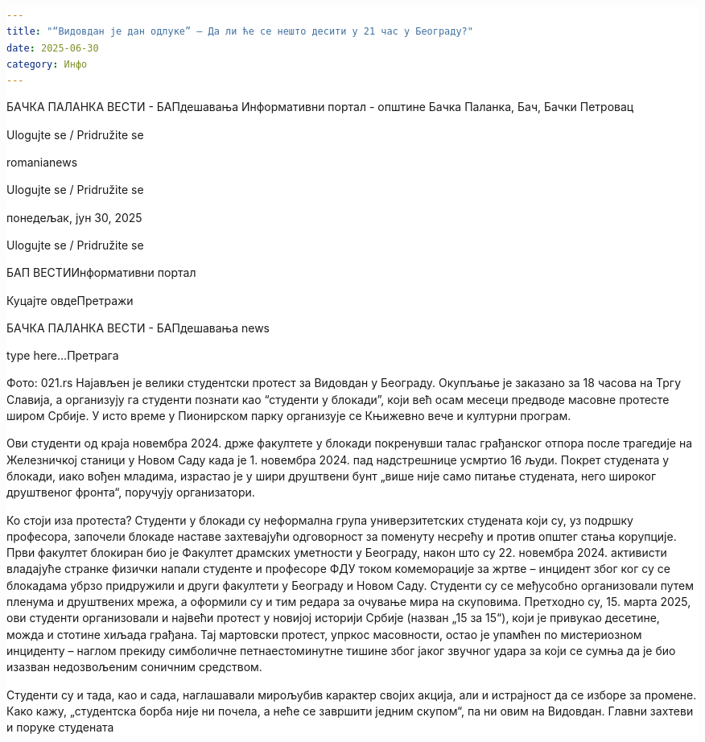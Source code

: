 ```yaml
---
title: "“Видовдан је дан одлуке” – Да ли ће се нешто десити у 21 час у Београду?"
date: 2025-06-30
category: Инфо
---
```


БАЧКА ПАЛАНКА ВЕСТИ - БАПдешавања Информативни портал - општине Бачка Паланка, Бач, Бачки Петровац

Ulogujte se / Pridružite se

romanianews

Ulogujte se / Pridružite se

понедељак, јун 30, 2025

Ulogujte se / Pridružite se

БАП ВЕСТИИнформативни портал

Куцајте овдеПретражи

БАЧКА ПАЛАНКА ВЕСТИ - БАПдешавања news

type here...Претрага

Фото: 021.rs
            Најављен је велики студентски протест за Видовдан у Београду. Окупљање је заказано за 18 часова на Тргу Славија, а организују га студенти познати као “студенти у блокади”, који већ осам месеци предводе масовне протесте широм Србије. У исто време у Пионирском парку организује се Књижевно вече и културни програм.

Ови студенти од краја новембра 2024. држе факултете у блокади покренувши талас грађанског отпора после трагедије на Железничкој станици у Новом Саду када је 1. новембра 2024. пад надстрешнице усмртио 16 људи.
Покрет студената у блокади, иако вођен младима, израстао је у шири друштвени бунт „више није само питање студената, него широког друштвеног фронта“, поручују организатори.


Ко стоји иза протеста? 
Студенти у блокади су неформална група универзитетских студената који су, уз подршку професора, започели блокаде наставе захтевајући одговорност за поменуту несрећу и против општег стања корупције. Први факултет блокиран био је Факултет драмских уметности у Београду, након што су 22. новембра 2024. активисти владајуће странке физички напали студенте и професоре ФДУ током комеморације за жртве – инцидент због ког су се блокадама убрзо придружили и други факултети у Београду и Новом Саду.
Студенти су се међусобно организовали путем пленума и друштвених мрежа, а оформили су и тим редара за очување мира на скуповима. Претходно су, 15. марта 2025, ови студенти организовали и највећи протест у новијој историји Србије (назван „15 за 15“), који је привукао десетине, можда и стотине хиљада грађана.
Тај мартовски протест, упркос масовности, остао је упамћен по мистериозном инциденту – наглом прекиду симболичне петнаестоминутне тишине због јаког звучног удара за који се сумња да је био изазван недозвољеним соничним средством.


Студенти су и тада, као и сада, наглашавали мирољубив карактер својих акција, али и истрајност да се изборе за промене. Како кажу, „студентска борба није ни почела, а неће се завршити једним скупом“, па ни овим на Видовдан.
Главни захтеви и поруке студената
